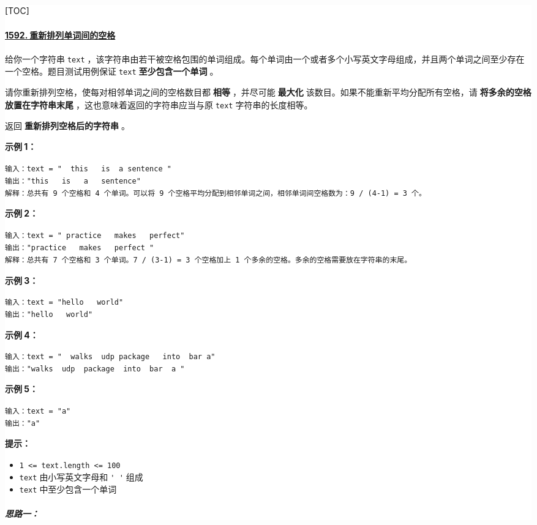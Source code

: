 [TOC]

#### [1592. 重新排列单词间的空格](https://leetcode-cn.com/problems/rearrange-spaces-between-words/)

给你一个字符串 `text` ，该字符串由若干被空格包围的单词组成。每个单词由一个或者多个小写英文字母组成，并且两个单词之间至少存在一个空格。题目测试用例保证 `text` **至少包含一个单词** 。

请你重新排列空格，使每对相邻单词之间的空格数目都 **相等** ，并尽可能 **最大化** 该数目。如果不能重新平均分配所有空格，请 **将多余的空格放置在字符串末尾** ，这也意味着返回的字符串应当与原 `text` 字符串的长度相等。

返回 **重新排列空格后的字符串** 。

 

**示例 1：**

```
输入：text = "  this   is  a sentence "
输出："this   is   a   sentence"
解释：总共有 9 个空格和 4 个单词。可以将 9 个空格平均分配到相邻单词之间，相邻单词间空格数为：9 / (4-1) = 3 个。
```

**示例 2：**

```
输入：text = " practice   makes   perfect"
输出："practice   makes   perfect "
解释：总共有 7 个空格和 3 个单词。7 / (3-1) = 3 个空格加上 1 个多余的空格。多余的空格需要放在字符串的末尾。
```

**示例 3：**

```
输入：text = "hello   world"
输出："hello   world"
```

**示例 4：**

```
输入：text = "  walks  udp package   into  bar a"
输出："walks  udp  package  into  bar  a "
```

**示例 5：**

```
输入：text = "a"
输出："a"
```

 

**提示：**

- `1 <= text.length <= 100`
- `text` 由小写英文字母和 `' '` 组成
- `text` 中至少包含一个单词

##### 思路一：
